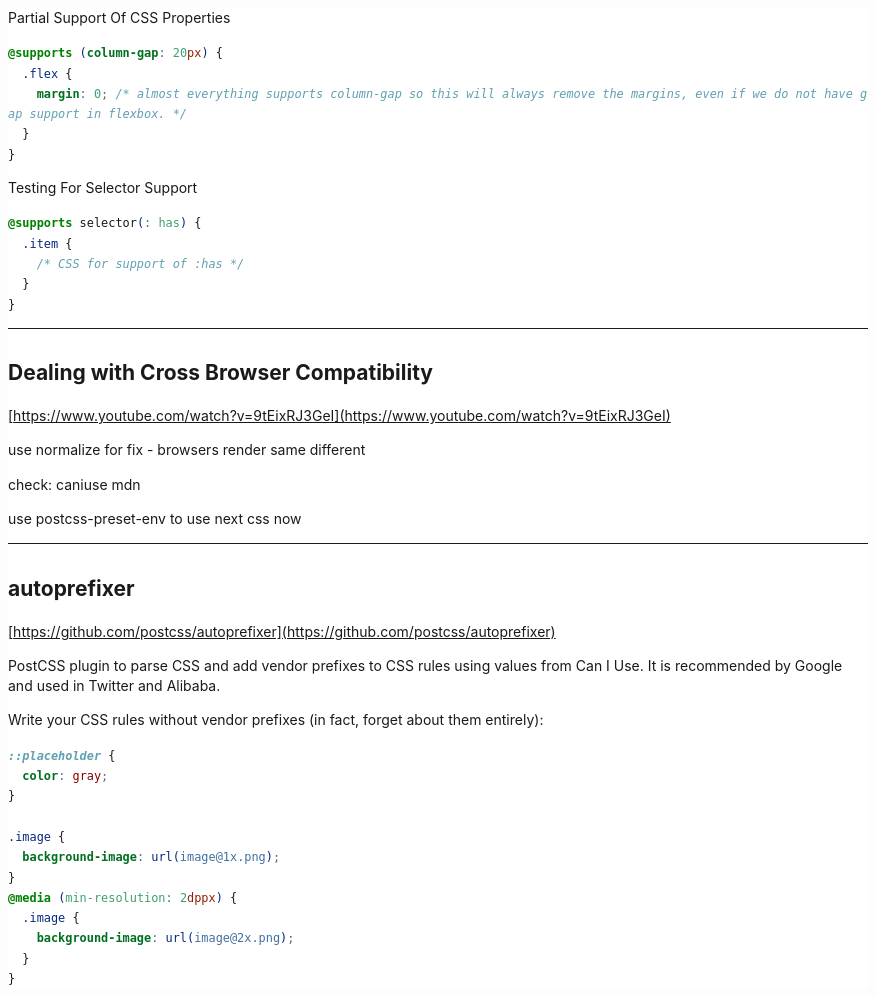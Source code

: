 Partial Support Of CSS Properties

```css
@supports (column-gap: 20px) {
  .flex {
    margin: 0; /* almost everything supports column-gap so this will always remove the margins, even if we do not have gap support in flexbox. */
  }
}
```

Testing For Selector Support

```css
@supports selector(: has) {
  .item {
    /* CSS for support of :has */
  }
}
```

---

## Dealing with Cross Browser Compatibility

[https://www.youtube.com/watch?v=9tEixRJ3GeI](https://www.youtube.com/watch?v=9tEixRJ3GeI)

use normalize for fix - browsers render same different

check:
caniuse
mdn

use postcss-preset-env to use next css now

---

## autoprefixer

[https://github.com/postcss/autoprefixer](https://github.com/postcss/autoprefixer)

PostCSS plugin to parse CSS and add vendor prefixes to CSS rules using values from Can I Use. It is recommended by Google and used in Twitter and Alibaba.

Write your CSS rules without vendor prefixes (in fact, forget about them entirely):

```css
::placeholder {
  color: gray;
}

.image {
  background-image: url(image@1x.png);
}
@media (min-resolution: 2dppx) {
  .image {
    background-image: url(image@2x.png);
  }
}
```
